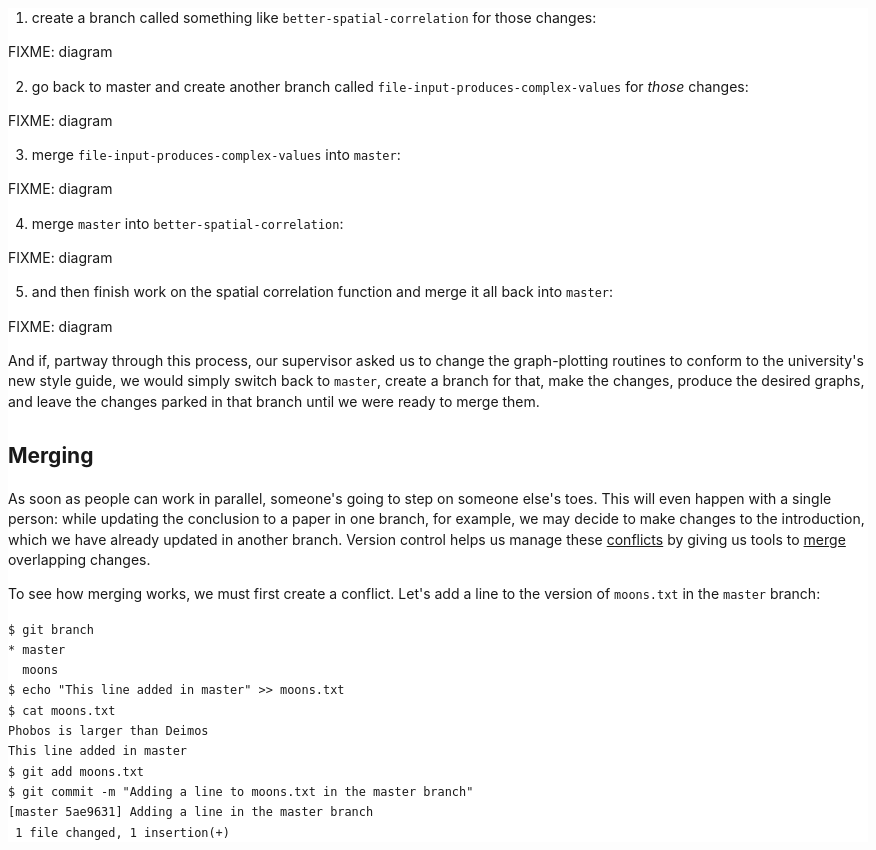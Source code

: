 1. create a branch called something like `better-spatial-correlation`
   for those changes:

FIXME: diagram

2. go back to master and create another branch called `file-input-produces-complex-values`
   for *those* changes:

FIXME: diagram

3. merge `file-input-produces-complex-values` into `master`:

FIXME: diagram

4. merge `master` into `better-spatial-correlation`:

FIXME: diagram

5. and then finish work on the spatial correlation function
   and merge it all back into `master`:

FIXME: diagram

And if,
partway through this process,
our supervisor asked us to change the graph-plotting routines
to conform to the university's new style guide,
we would simply switch back to `master`,
create a branch for that,
make the changes,
produce the desired graphs,
and leave the changes parked in that branch
until we were ready to merge them.

## Merging

As soon as people can work in parallel,
someone's going to step on someone else's toes.
This will even happen with a single person:
while updating the conclusion to a paper in one branch,
for example,
we may decide to make changes to the introduction,
which we have already updated in another branch.
Version control helps us manage these [conflicts](glossary.html#conflict)
by giving us tools to [merge](glossary.html#merge) overlapping changes.

To see how merging works,
we must first create a conflict.
Let's add a line to the version of `moons.txt` in the `master` branch:

```
$ git branch
* master
  moons
$ echo "This line added in master" >> moons.txt
$ cat moons.txt
Phobos is larger than Deimos
This line added in master
$ git add moons.txt
$ git commit -m "Adding a line to moons.txt in the master branch"
[master 5ae9631] Adding a line in the master branch
 1 file changed, 1 insertion(+)
```
